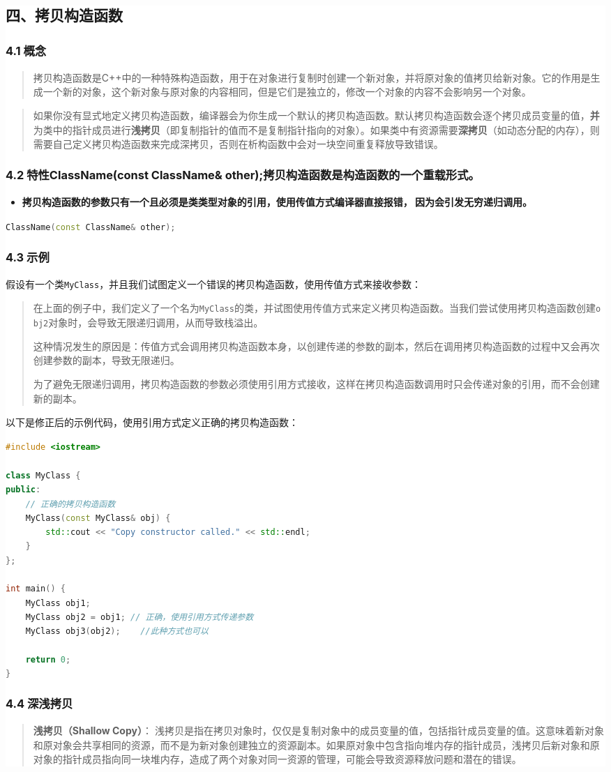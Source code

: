 ## **四、拷贝构造函数**

### 4.1 概念

> 拷贝构造函数是C++中的一种特殊构造函数，用于在对象进行复制时创建一个新对象，并将原对象的值拷贝给新对象。它的作用是生成一个新的对象，这个新对象与原对象的内容相同，但是它们是独立的，修改一个对象的内容不会影响另一个对象。

> 如果你没有显式地定义拷贝构造函数，编译器会为你生成一个默认的拷贝构造函数。默认拷贝构造函数会逐个拷贝成员变量的值，**并**为类中的指针成员进行**浅拷贝**（即复制指针的值而不是复制指针指向的对象）。如果类中有资源需要**深拷贝**（如动态分配的内存），则需要自己定义拷贝构造函数来完成深拷贝，否则在析构函数中会对一块空间重复释放导致错误。

### 4.2 特性ClassName(const ClassName& other);**拷贝构造函数是构造函数的一个重载形式。**

- **拷贝构造函数的参数只有一个且必须是类类型对象的引用，使用传值方式编译器直接报错， 因为会引发无穷递归调用。**

```cpp
ClassName(const ClassName& other);
```

### 4.3 示例

假设有一个类`MyClass`，并且我们试图定义一个错误的拷贝构造函数，使用传值方式来接收参数：

> 在上面的例子中，我们定义了一个名为`MyClass`的类，并试图使用传值方式来定义拷贝构造函数。当我们尝试使用拷贝构造函数创建`obj2`对象时，会导致无限递归调用，从而导致栈溢出。
>
> 这种情况发生的原因是：传值方式会调用拷贝构造函数本身，以创建传递的参数的副本，然后在调用拷贝构造函数的过程中又会再次创建参数的副本，导致无限递归。
>
> 为了避免无限递归调用，拷贝构造函数的参数必须使用引用方式接收，这样在拷贝构造函数调用时只会传递对象的引用，而不会创建新的副本。

以下是修正后的示例代码，使用引用方式定义正确的拷贝构造函数：

```cpp
#include <iostream>

class MyClass {
public:
    // 正确的拷贝构造函数
    MyClass(const MyClass& obj) {
        std::cout << "Copy constructor called." << std::endl;
    }
};

int main() {
    MyClass obj1;
    MyClass obj2 = obj1; // 正确，使用引用方式传递参数
    MyClass obj3(obj2);    //此种方式也可以

    return 0;
}
```

### 4.4 深浅拷贝

> **浅拷贝（Shallow Copy）**： 浅拷贝是指在拷贝对象时，仅仅是复制对象中的成员变量的值，包括指针成员变量的值。这意味着新对象和原对象会共享相同的资源，而不是为新对象创建独立的资源副本。如果原对象中包含指向堆内存的指针成员，浅拷贝后新对象和原对象的指针成员指向同一块堆内存，造成了两个对象对同一资源的管理，可能会导致资源释放问题和潜在的错误。
